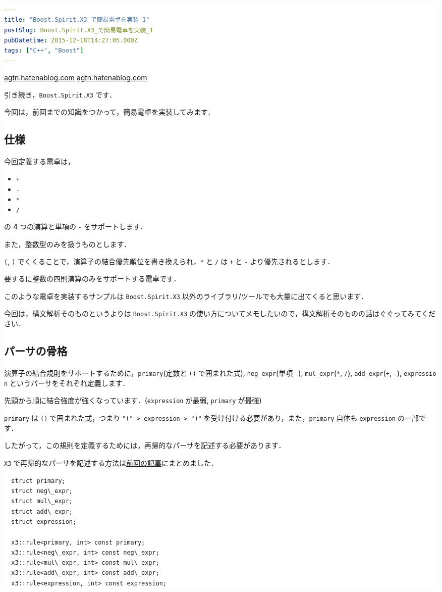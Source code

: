 ```yaml
---
title: "Boost.Spirit.X3 で簡易電卓を実装 1"
postSlug: Boost.Spirit.X3_で簡易電卓を実装_1
pubDatetime: 2015-12-18T14:27:05.000Z
tags: ["C++", "Boost"]
---
```


[agtn.hatenablog.com](http://agtn.hatenablog.com/entry/2015/12/17/190505)
[agtn.hatenablog.com](http://agtn.hatenablog.com/entry/2015/12/17/232003)

引き続き，`Boost.Spirit.X3` です．

今回は，前回までの知識をつかって，簡易電卓を実装してみます．

## 仕様

今回定義する電卓は，

- `+`
- `-`
- `*`
- `/`

の 4 つの演算と単項の `-` をサポートします．

また，整数型のみを扱うものとします．

`(`, `)` でくくることで，演算子の結合優先順位を書き換えられ，`*` と `/` は `+` と `-` より優先されるとします．

要するに整数の四則演算のみをサポートする電卓です．

このような電卓を実装するサンプルは `Boost.Spirit.X3` 以外のライブラリ/ツールでも大量に出てくると思います．

今回は，構文解析そのものというよりは `Boost.Spirit.X3` の使い方についてメモしたいので，構文解析そのものの話はぐぐってみてください．

## パーサの骨格

演算子の結合規則をサポートするために，`primary`(定数と `()` で囲まれた式), `neg_expr`(単項 `-`), `mul_expr`(`*`, `/`), `add_expr`(`+`, `-`), `expression` というパーサをそれぞれ定義します．

先頭から順に結合強度が強くなっています．(`expression` が最弱, `primary` が最強)

`primary` は `()` で囲まれた式，つまり `"(" > expression > ")"` を受け付ける必要があり，また，`primary` 自体も `expression` の一部です．

したがって，この規則を定義するためには，再帰的なパーサを記述する必要があります．

`X3` で再帰的なパーサを記述する方法は[前回の記事](http://agtn.hatenablog.com/entry/2015/12/17/232003)にまとめました．

```
  struct primary;
  struct neg\_expr;
  struct mul\_expr;
  struct add\_expr;
  struct expression;

  x3::rule<primary, int> const primary;
  x3::rule<neg\_expr, int> const neg\_expr;
  x3::rule<mul\_expr, int> const mul\_expr;
  x3::rule<add\_expr, int> const add\_expr;
  x3::rule<expression, int> const expression;

```

